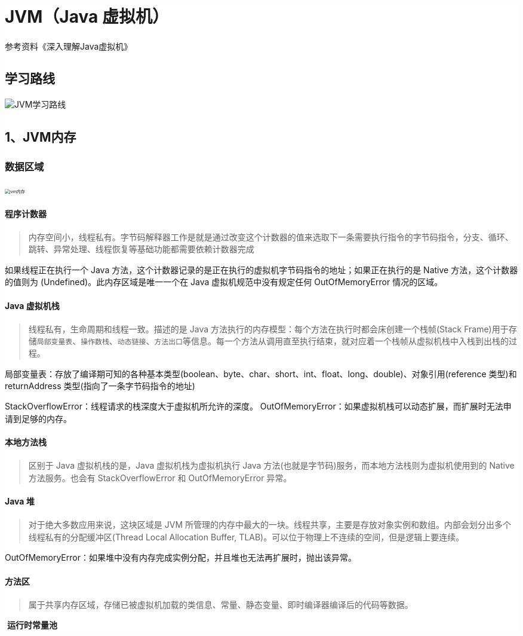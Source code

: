 # JVM（Java 虚拟机）

参考资料《深入理解Java虚拟机》

## 学习路线

![JVM学习路线](https://img-blog.csdn.net/20180808112156511?watermark/2/text/aHR0cHM6Ly9ibG9nLmNzZG4ubmV0L2h1eXV5YW5nNjY4OA==/font/5a6L5L2T/fontsize/400/fill/I0JBQkFCMA==/dissolve/70)





## 1、JVM内存

### 数据区域

<img src="https://imgconvert.csdnimg.cn/aHR0cHM6Ly91c2VyLWdvbGQtY2RuLnhpdHUuaW8vMjAxNy85LzQvZGQzYjE1YjNkODgyNmZhZWFlMjA2Mzk3NmZiOTkyMTM_aW1hZ2VWaWV3Mi8wL3cvMTI4MC9oLzk2MC9mb3JtYXQvd2VicC9pZ25vcmUtZXJyb3IvMQ" alt="jvm内存" style="zoom: 50%;" />



#### 程序计数器

> 内存空间小，线程私有。字节码解释器工作是就是通过改变这个计数器的值来选取下一条需要执行指令的字节码指令，分支、循环、跳转、异常处理、线程恢复等基础功能都需要依赖计数器完成

如果线程正在执行一个 Java 方法，这个计数器记录的是正在执行的虚拟机字节码指令的地址；如果正在执行的是 Native 方法，这个计数器的值则为 (Undefined)。此内存区域是唯一一个在 Java 虚拟机规范中没有规定任何 OutOfMemoryError 情况的区域。

#### Java 虚拟机栈

> 线程私有，生命周期和线程一致。描述的是 Java 方法执行的内存模型：每个方法在执行时都会床创建一个栈帧(Stack Frame)用于存储`局部变量表`、`操作数栈`、`动态链接`、`方法出口`等信息。每一个方法从调用直至执行结束，就对应着一个栈帧从虚拟机栈中入栈到出栈的过程。

局部变量表：存放了编译期可知的各种基本类型(boolean、byte、char、short、int、float、long、double)、对象引用(reference 类型)和 returnAddress 类型(指向了一条字节码指令的地址)

StackOverflowError：线程请求的栈深度大于虚拟机所允许的深度。
OutOfMemoryError：如果虚拟机栈可以动态扩展，而扩展时无法申请到足够的内存。

#### 本地方法栈

> 区别于 Java 虚拟机栈的是，Java 虚拟机栈为虚拟机执行 Java 方法(也就是字节码)服务，而本地方法栈则为虚拟机使用到的 Native 方法服务。也会有 StackOverflowError 和 OutOfMemoryError 异常。

#### Java 堆

> 对于绝大多数应用来说，这块区域是 JVM 所管理的内存中最大的一块。线程共享，主要是存放对象实例和数组。内部会划分出多个线程私有的分配缓冲区(Thread Local Allocation Buffer, TLAB)。可以位于物理上不连续的空间，但是逻辑上要连续。

OutOfMemoryError：如果堆中没有内存完成实例分配，并且堆也无法再扩展时，抛出该异常。

#### 方法区

> 属于共享内存区域，存储已被虚拟机加载的类信息、常量、静态变量、即时编译器编译后的代码等数据。

​	**运行时常量池**
